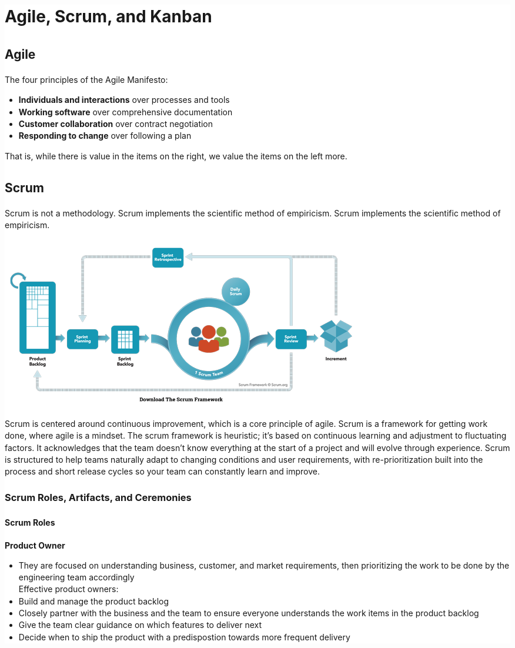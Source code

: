 # Agile, Scrum, and Kanban

## Agile

The four principles of the Agile Manifesto:
- **Individuals and interactions** over processes and tools
- **Working software** over comprehensive documentation
- **Customer collaboration** over contract negotiation
- **Responding to change** over following a plan

That is, while there is value in the items on the right, we value the items on the left more.

## Scrum

Scrum is not a methodology. Scrum implements the scientific method of empiricism. Scrum implements the scientific method of empiricism. 

![](images/scrumframework.png)

Scrum is centered around continuous improvement, which is a core principle of agile. Scrum is a framework for getting work done, where agile is a mindset. The scrum framework is heuristic; it’s based on continuous learning and adjustment to fluctuating factors. It acknowledges that the team doesn’t know everything at the start of a project and will evolve through experience. Scrum is structured to help teams naturally adapt to changing conditions and user requirements, with re-prioritization built into the process and short release cycles so your team can constantly learn and improve.

### Scrum Roles, Artifacts, and Ceremonies

#### Scrum Roles

**Product Owner**
- They are focused on understanding business, customer, and market requirements, then prioritizing the work to be done by the engineering team accordingly  
Effective product owners:
- Build and manage the product backlog
- Closely partner with the business and the team to ensure everyone understands the work items in the product backlog
- Give the team clear guidance on which features to deliver next
- Decide when to ship the product with a predispostion towards more frequent delivery
